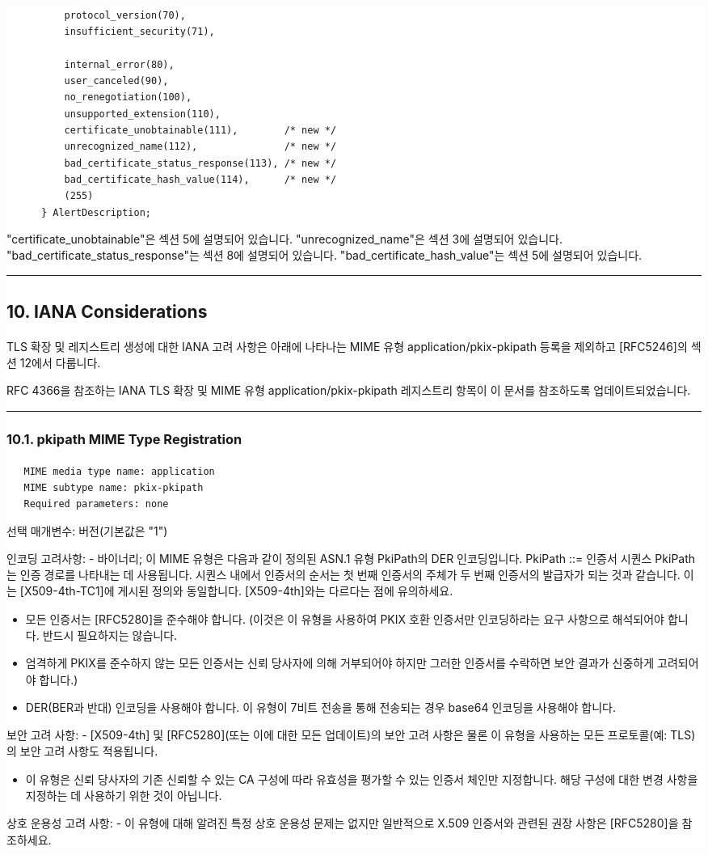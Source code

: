 ```text
          protocol_version(70),
          insufficient_security(71),

          internal_error(80),
          user_canceled(90),
          no_renegotiation(100),
          unsupported_extension(110),
          certificate_unobtainable(111),        /* new */
          unrecognized_name(112),               /* new */
          bad_certificate_status_response(113), /* new */
          bad_certificate_hash_value(114),      /* new */
          (255)
      } AlertDescription;
```

"certificate\_unobtainable"은 섹션 5에 설명되어 있습니다. "unrecognized\_name"은 섹션 3에 설명되어 있습니다. "bad\_certificate\_status\_response"는 섹션 8에 설명되어 있습니다. "bad\_certificate\_hash\_value"는 섹션 5에 설명되어 있습니다.

---
## **10.  IANA Considerations**

TLS 확장 및 레지스트리 생성에 대한 IANA 고려 사항은 아래에 나타나는 MIME 유형 application/pkix-pkipath 등록을 제외하고 \[RFC5246\]의 섹션 12에서 다룹니다.

RFC 4366을 참조하는 IANA TLS 확장 및 MIME 유형 application/pkix-pkipath 레지스트리 항목이 이 문서를 참조하도록 업데이트되었습니다.

---
### **10.1.  pkipath MIME Type Registration**

```text
   MIME media type name: application
   MIME subtype name: pkix-pkipath
   Required parameters: none
```

선택 매개변수: 버전\(기본값은 "1"\)

인코딩 고려사항: - 바이너리; 이 MIME 유형은 다음과 같이 정의된 ASN.1 유형 PkiPath의 DER 인코딩입니다. PkiPath ::= 인증서 시퀀스 PkiPath는 인증 경로를 나타내는 데 사용됩니다. 시퀀스 내에서 인증서의 순서는 첫 번째 인증서의 주체가 두 번째 인증서의 발급자가 되는 것과 같습니다. 이는 \[X509-4th-TC1\]에 게시된 정의와 동일합니다. \[X509-4th\]와는 다르다는 점에 유의하세요.

- 모든 인증서는 \[RFC5280\]을 준수해야 합니다. \(이것은 이 유형을 사용하여 PKIX 호환 인증서만 인코딩하라는 요구 사항으로 해석되어야 합니다. 반드시 필요하지는 않습니다.

- 엄격하게 PKIX를 준수하지 않는 모든 인증서는 신뢰 당사자에 의해 거부되어야 하지만 그러한 인증서를 수락하면 보안 결과가 신중하게 고려되어야 합니다.\)

- DER\(BER과 반대\) 인코딩을 사용해야 합니다. 이 유형이 7비트 전송을 통해 전송되는 경우 base64 인코딩을 사용해야 합니다.

보안 고려 사항: - \[X509-4th\] 및 \[RFC5280\]\(또는 이에 대한 모든 업데이트\)의 보안 고려 사항은 물론 이 유형을 사용하는 모든 프로토콜\(예: TLS\)의 보안 고려 사항도 적용됩니다.

- 이 유형은 신뢰 당사자의 기존 신뢰할 수 있는 CA 구성에 따라 유효성을 평가할 수 있는 인증서 체인만 지정합니다. 해당 구성에 대한 변경 사항을 지정하는 데 사용하기 위한 것이 아닙니다.

상호 운용성 고려 사항: - 이 유형에 대해 알려진 특정 상호 운용성 문제는 없지만 일반적으로 X.509 인증서와 관련된 권장 사항은 \[RFC5280\]을 참조하세요.
